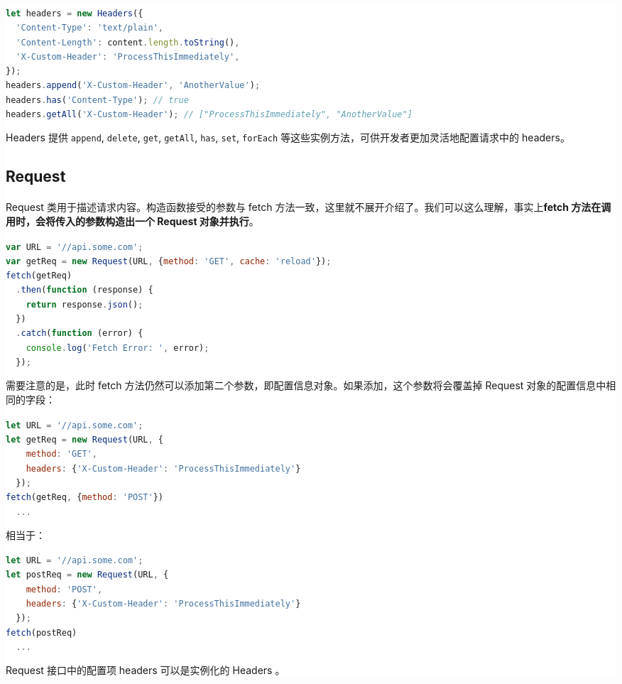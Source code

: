 ```js
let headers = new Headers({
  'Content-Type': 'text/plain',
  'Content-Length': content.length.toString(),
  'X-Custom-Header': 'ProcessThisImmediately',
});
headers.append('X-Custom-Header', 'AnotherValue');
headers.has('Content-Type'); // true
headers.getAll('X-Custom-Header'); // ["ProcessThisImmediately", "AnotherValue"]
```

Headers 提供 `append`, `delete`, `get`, `getAll`, `has`, `set`, `forEach` 等这些实例方法，可供开发者更加灵活地配置请求中的 headers。

## Request

Request 类用于描述请求内容。构造函数接受的参数与 fetch 方法一致，这里就不展开介绍了。我们可以这么理解，事实上**fetch 方法在调用时，会将传入的参数构造出一个 Request 对象并执行**。

```js
var URL = '//api.some.com';
var getReq = new Request(URL, {method: 'GET', cache: 'reload'});
fetch(getReq)
  .then(function (response) {
    return response.json();
  })
  .catch(function (error) {
    console.log('Fetch Error: ', error);
  });
```

需要注意的是，此时 fetch 方法仍然可以添加第二个参数，即配置信息对象。如果添加，这个参数将会覆盖掉 Request 对象的配置信息中相同的字段：

```js
let URL = '//api.some.com';
let getReq = new Request(URL, {
    method: 'GET',
    headers: {'X-Custom-Header': 'ProcessThisImmediately'}
  });
fetch(getReq, {method: 'POST'})
  ...
```

相当于：

```js
let URL = '//api.some.com';
let postReq = new Request(URL, {
    method: 'POST',
    headers: {'X-Custom-Header': 'ProcessThisImmediately'}
  });
fetch(postReq)
  ...
```

Request 接口中的配置项 headers 可以是实例化的 Headers 。
